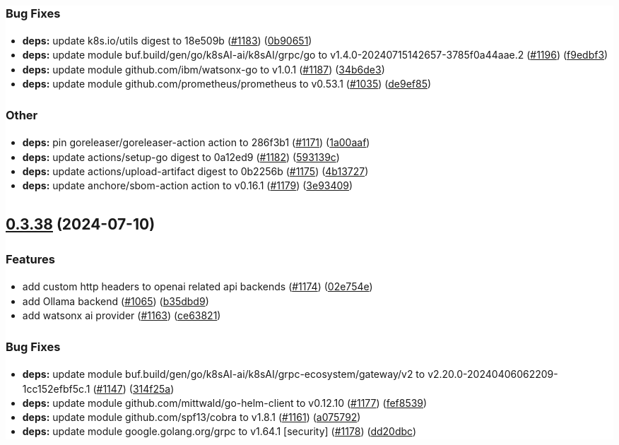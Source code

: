 
### Bug Fixes

* **deps:** update k8s.io/utils digest to 18e509b ([#1183](https://github.com/k8sAI-ai/k8sAI/issues/1183)) ([0b90651](https://github.com/k8sAI-ai/k8sAI/commit/0b906511d5a9837c9a67cf819754c610b1becc5c))
* **deps:** update module buf.build/gen/go/k8sAI-ai/k8sAI/grpc/go to v1.4.0-20240715142657-3785f0a44aae.2 ([#1196](https://github.com/k8sAI-ai/k8sAI/issues/1196)) ([f9edbf3](https://github.com/k8sAI-ai/k8sAI/commit/f9edbf34f3eb3e90528d04b1c470fd6ef15293ec))
* **deps:** update module github.com/ibm/watsonx-go to v1.0.1 ([#1187](https://github.com/k8sAI-ai/k8sAI/issues/1187)) ([34b6de3](https://github.com/k8sAI-ai/k8sAI/commit/34b6de34041ce253c1c680a7f5fe535b03a50da5))
* **deps:** update module github.com/prometheus/prometheus to v0.53.1 ([#1035](https://github.com/k8sAI-ai/k8sAI/issues/1035)) ([de9ef85](https://github.com/k8sAI-ai/k8sAI/commit/de9ef8587822814542661e0039b47ef65d902abb))


### Other

* **deps:** pin goreleaser/goreleaser-action action to 286f3b1 ([#1171](https://github.com/k8sAI-ai/k8sAI/issues/1171)) ([1a00aaf](https://github.com/k8sAI-ai/k8sAI/commit/1a00aafbb2f6f1482dfb3da7e96954b12ad5a4fd))
* **deps:** update actions/setup-go digest to 0a12ed9 ([#1182](https://github.com/k8sAI-ai/k8sAI/issues/1182)) ([593139c](https://github.com/k8sAI-ai/k8sAI/commit/593139cffb1982fe45ccc9403acc893f51064271))
* **deps:** update actions/upload-artifact digest to 0b2256b ([#1175](https://github.com/k8sAI-ai/k8sAI/issues/1175)) ([4b13727](https://github.com/k8sAI-ai/k8sAI/commit/4b13727ef579240adc2777d1126544fafb23b993))
* **deps:** update anchore/sbom-action action to v0.16.1 ([#1179](https://github.com/k8sAI-ai/k8sAI/issues/1179)) ([3e93409](https://github.com/k8sAI-ai/k8sAI/commit/3e9340925c3d59861b1a95d5c1bc08c19ec26e4a))

## [0.3.38](https://github.com/k8sAI-ai/k8sAI/compare/v0.3.37...v0.3.38) (2024-07-10)


### Features

* add custom http headers to openai related api backends ([#1174](https://github.com/k8sAI-ai/k8sAI/issues/1174)) ([02e754e](https://github.com/k8sAI-ai/k8sAI/commit/02e754ed591742fccc5ff9a20c3e36e4475f6ec5))
* add Ollama backend ([#1065](https://github.com/k8sAI-ai/k8sAI/issues/1065)) ([b35dbd9](https://github.com/k8sAI-ai/k8sAI/commit/b35dbd9b09197994f041cda04f1a4e5fb316e468))
* add watsonx ai provider ([#1163](https://github.com/k8sAI-ai/k8sAI/issues/1163)) ([ce63821](https://github.com/k8sAI-ai/k8sAI/commit/ce63821bebbd87b2e058f5cf58a2cdd474b8fb58))


### Bug Fixes

* **deps:** update module buf.build/gen/go/k8sAI-ai/k8sAI/grpc-ecosystem/gateway/v2 to v2.20.0-20240406062209-1cc152efbf5c.1 ([#1147](https://github.com/k8sAI-ai/k8sAI/issues/1147)) ([314f25a](https://github.com/k8sAI-ai/k8sAI/commit/314f25ac8bf5c3629474ece0eae6a3bda83099aa))
* **deps:** update module github.com/mittwald/go-helm-client to v0.12.10 ([#1177](https://github.com/k8sAI-ai/k8sAI/issues/1177)) ([fef8539](https://github.com/k8sAI-ai/k8sAI/commit/fef853966fc6e33dae0a9686fa767b36201c0228))
* **deps:** update module github.com/spf13/cobra to v1.8.1 ([#1161](https://github.com/k8sAI-ai/k8sAI/issues/1161)) ([a075792](https://github.com/k8sAI-ai/k8sAI/commit/a0757921191205398539a6ccc8dbfaa503db595f))
* **deps:** update module google.golang.org/grpc to v1.64.1 [security] ([#1178](https://github.com/k8sAI-ai/k8sAI/issues/1178)) ([dd20dbc](https://github.com/k8sAI-ai/k8sAI/commit/dd20dbc9829fc50f77ad6a32c3a10dcf221d2750))
